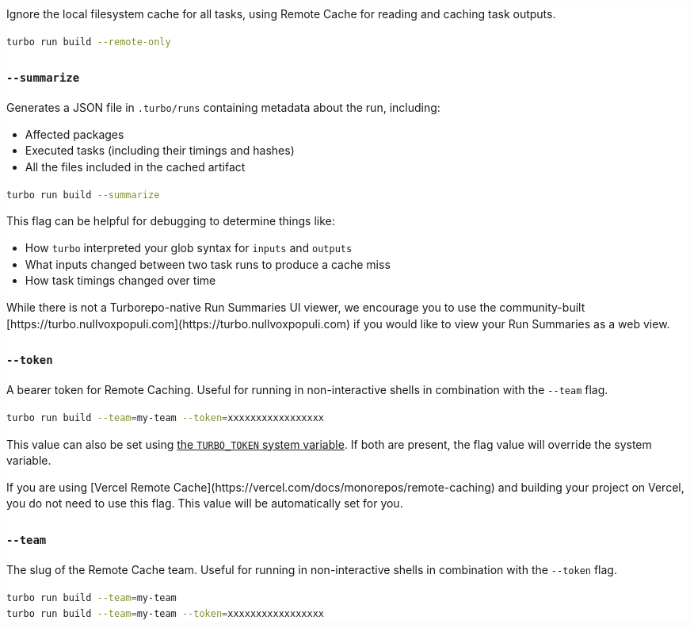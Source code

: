 Ignore the local filesystem cache for all tasks, using Remote Cache for reading and caching task outputs.

```bash title="Terminal"
turbo run build --remote-only
```

### `--summarize`

Generates a JSON file in `.turbo/runs` containing metadata about the run, including:

- Affected packages
- Executed tasks (including their timings and hashes)
- All the files included in the cached artifact

```bash title="Terminal"
turbo run build --summarize
```

This flag can be helpful for debugging to determine things like:

- How `turbo` interpreted your glob syntax for `inputs` and `outputs`
- What inputs changed between two task runs to produce a cache miss
- How task timings changed over time

<Callout type="info" title="Summaries viewer">
  While there is not a Turborepo-native Run Summaries UI viewer, we encourage
  you to use the community-built
  [https://turbo.nullvoxpopuli.com](https://turbo.nullvoxpopuli.com) if you
  would like to view your Run Summaries as a web view.
</Callout>

### `--token`

A bearer token for Remote Caching. Useful for running in non-interactive shells in combination with the `--team` flag.

```bash title="Terminal"
turbo run build --team=my-team --token=xxxxxxxxxxxxxxxxx
```

This value can also be set using [the `TURBO_TOKEN` system variable](/docs/reference/system-environment-variables). If both are present, the flag value will override the system variable.

<Callout type="good-to-know">
  If you are using [Vercel Remote
  Cache](https://vercel.com/docs/monorepos/remote-caching) and building your
  project on Vercel, you do not need to use this flag. This value will be
  automatically set for you.
</Callout>

### `--team`

The slug of the Remote Cache team. Useful for running in non-interactive shells in combination with the `--token` flag.

```bash title="Terminal"
turbo run build --team=my-team
turbo run build --team=my-team --token=xxxxxxxxxxxxxxxxx
```
